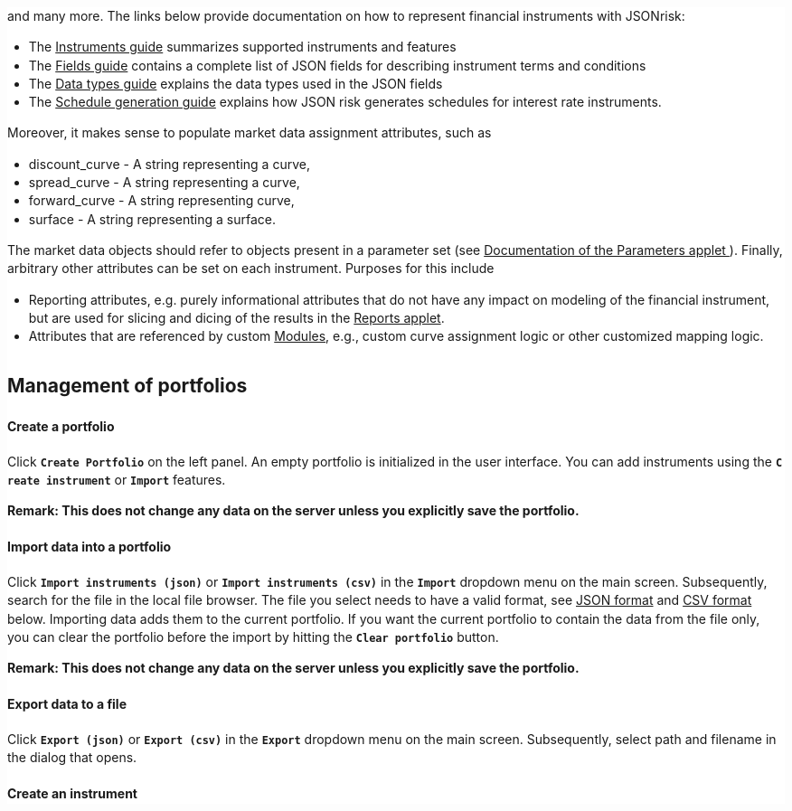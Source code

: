 and many more. The links below provide documentation on how to represent financial instruments with JSONrisk:

 - The [Instruments guide](https://www.jsonrisk.de/01_Documentation/01_Instruments.html) summarizes supported instruments and features
 - The [Fields guide](https://www.jsonrisk.de/01_Documentation/02_Fields.html) contains a complete list of JSON fields for describing instrument terms and conditions
 - The [Data types guide](https://www.jsonrisk.de/01_Documentation/03_Data_types.html) explains the data types used in the JSON fields
 - The [Schedule generation guide](https://www.jsonrisk.de/01_Documentation/05_Schedule_generation.html) explains how JSON risk generates schedules for interest rate instruments.

Moreover, it makes sense to populate market data assignment attributes, such as

 - discount_curve - A string representing a curve,
 - spread_curve - A string representing a curve,
 - forward_curve - A string representing curve,
 - surface - A string representing a surface.

The market data objects should refer to objects present in a parameter set (see [Documentation of the Parameters applet ](/docs/Parameters.md)). Finally, arbitrary other attributes can be set on each instrument. Purposes for this include

 - Reporting attributes, e.g. purely informational attributes that do not have any impact on modeling of the financial instrument, but are used for slicing and dicing of the results in the [Reports applet](/docs/Reports.md).
 - Attributes that are referenced by custom [Modules](/docs/Modules.md), e.g., custom curve assignment logic or other customized mapping logic.
 
## Management of portfolios <a name="management" style="padding-top: 50px"></a>

#### Create a portfolio

Click **`Create Portfolio`** on the left panel. An empty portfolio is initialized in the user interface. You can add instruments using the **`Create instrument`** or **`Import`** features.

**Remark: This does not change any data on the server unless you explicitly save the portfolio.**

#### Import data into a portfolio

Click **`Import instruments (json)`** or **`Import instruments (csv)`** in the **`Import`** dropdown menu on the main screen. Subsequently, search for the file in the local file browser. The file you select needs to have a valid format, see [JSON format](#JSON) and [CSV format](#CSV) below. Importing data adds them to the current portfolio. If you want the current portfolio to contain the data from the file only, you can clear the portfolio before the import by hitting the **`Clear portfolio`** button.

**Remark: This does not change any data on the server unless you explicitly save the portfolio.**

#### Export data to a file

Click **`Export (json)`** or **`Export (csv)`** in the **`Export`** dropdown menu on the main screen. Subsequently, select path and filename in the dialog that opens.

#### Create an instrument
